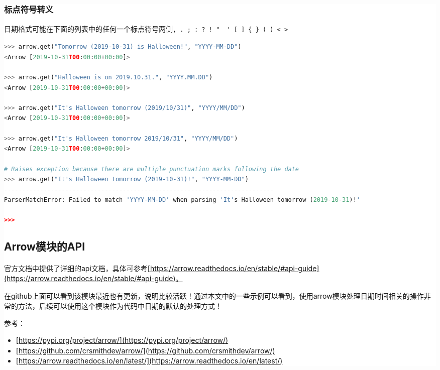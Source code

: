 ### 标点符号转义

日期格式可能在下面的列表中的任何一个标点符号两侧`, . ; : ? ! "  ' [ ] { } ( ) < >`

```python
>>> arrow.get("Tomorrow (2019-10-31) is Halloween!", "YYYY-MM-DD")
<Arrow [2019-10-31T00:00:00+00:00]>

>>> arrow.get("Halloween is on 2019.10.31.", "YYYY.MM.DD")
<Arrow [2019-10-31T00:00:00+00:00]>

>>> arrow.get("It's Halloween tomorrow (2019/10/31)", "YYYY/MM/DD")
<Arrow [2019-10-31T00:00:00+00:00]>

>>> arrow.get("It's Halloween tomorrow 2019/10/31", "YYYY/MM/DD")
<Arrow [2019-10-31T00:00:00+00:00]>

# Raises exception because there are multiple punctuation marks following the date
>>> arrow.get("It's Halloween tomorrow (2019-10-31)!", "YYYY-MM-DD")
---------------------------------------------------------------------------
ParserMatchError: Failed to match 'YYYY-MM-DD' when parsing 'It's Halloween tomorrow (2019-10-31)!'

>>>
```

## Arrow模块的API

官方文档中提供了详细的api文档，具体可参考[https://arrow.readthedocs.io/en/stable/#api-guide](https://arrow.readthedocs.io/en/stable/#api-guide)。



在github上面可以看到该模块最近也有更新，说明比较活跃！通过本文中的一些示例可以看到，使用arrow模块处理日期时间相关的操作非常的方法，后续可以使用这个模块作为代码中日期的默认的处理方式！



参考：

- [https://pypi.org/project/arrow/](https://pypi.org/project/arrow/)
- [https://github.com/crsmithdev/arrow/](https://github.com/crsmithdev/arrow/)
- [https://arrow.readthedocs.io/en/latest/](https://arrow.readthedocs.io/en/latest/)




